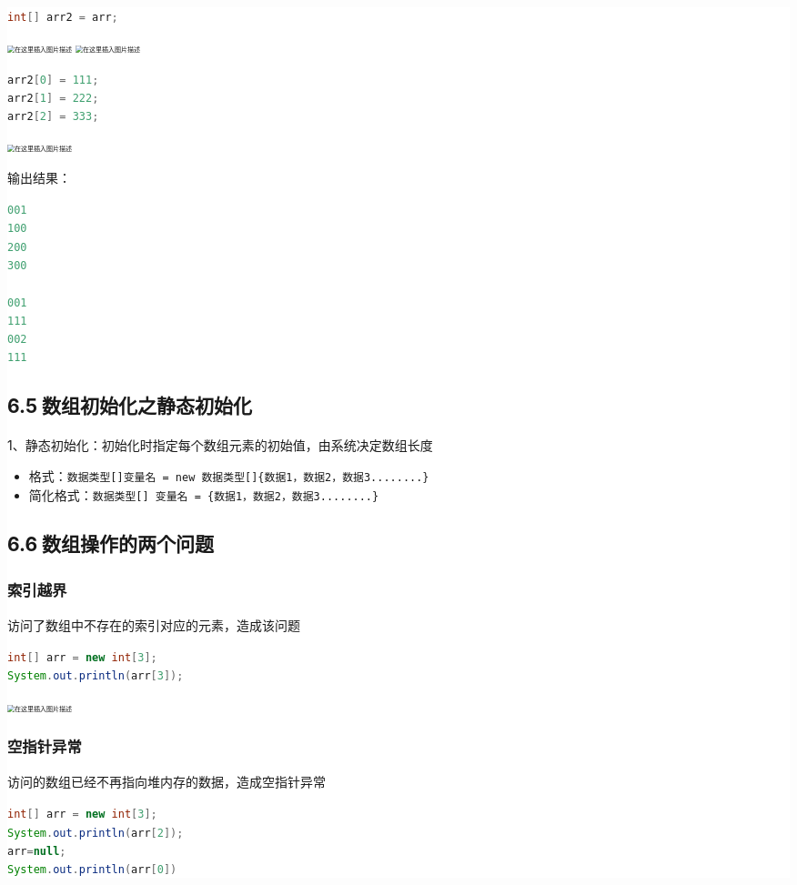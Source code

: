 ```java
int[] arr2 = arr;
```
<img src="https://img-blog.csdnimg.cn/2021030914550564.png?x-oss-process=image/watermark,type_ZmFuZ3poZW5naGVpdGk,shadow_10,text_aHR0cHM6Ly9ibG9nLmNzZG4ubmV0L3FxXzQ1NjUwODk5,size_16,color_FFFFFF,t_70" alt="在这里插入图片描述" style="zoom:50%;" />

<img src="https://img-blog.csdnimg.cn/20210309145443558.png?x-oss-process=image/watermark,type_ZmFuZ3poZW5naGVpdGk,shadow_10,text_aHR0cHM6Ly9ibG9nLmNzZG4ubmV0L3FxXzQ1NjUwODk5,size_16,color_FFFFFF,t_70" alt="在这里插入图片描述" style="zoom:50%;" />

```java
arr2[0] = 111;
arr2[1] = 222;
arr2[2] = 333;
```
<img src="https://img-blog.csdnimg.cn/20210309145535778.png?x-oss-process=image/watermark,type_ZmFuZ3poZW5naGVpdGk,shadow_10,text_aHR0cHM6Ly9ibG9nLmNzZG4ubmV0L3FxXzQ1NjUwODk5,size_16,color_FFFFFF,t_70" alt="在这里插入图片描述" style="zoom:50%;" />

输出结果：

```java
001
100
200
300

001
111
002
111
```
## 6.5 数组初始化之静态初始化
1、静态初始化：初始化时指定每个数组元素的初始值，由系统决定数组长度
- 格式：`数据类型[]变量名 = new 数据类型[]{数据1，数据2，数据3........}`
- 简化格式：`数据类型[] 变量名 = {数据1，数据2，数据3........}`

## 6.6 数组操作的两个问题
### 索引越界
访问了数组中不存在的索引对应的元素，造成该问题
```java
int[] arr = new int[3];
System.out.println(arr[3]);
```
<img src="https://img-blog.csdnimg.cn/20210309150136585.png?x-oss-process=image/watermark,type_ZmFuZ3poZW5naGVpdGk,shadow_10,text_aHR0cHM6Ly9ibG9nLmNzZG4ubmV0L3FxXzQ1NjUwODk5,size_16,color_FFFFFF,t_70" alt="在这里插入图片描述" style="zoom:50%;" />

### 空指针异常
访问的数组已经不再指向堆内存的数据，造成空指针异常
```java
int[] arr = new int[3];
System.out.println(arr[2]);
arr=null;
System.out.println(arr[0])
```
